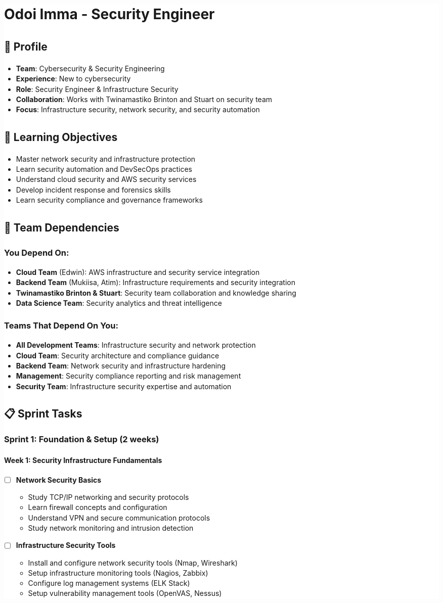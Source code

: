 # Odoi Imma - Security Engineer

## 🔐 Profile
- **Team**: Cybersecurity & Security Engineering
- **Experience**: New to cybersecurity
- **Role**: Security Engineer & Infrastructure Security
- **Collaboration**: Works with Twinamastiko Brinton and Stuart on security team
- **Focus**: Infrastructure security, network security, and security automation

## 🎯 Learning Objectives
- Master network security and infrastructure protection
- Learn security automation and DevSecOps practices
- Understand cloud security and AWS security services
- Develop incident response and forensics skills
- Learn security compliance and governance frameworks

## 🤝 Team Dependencies

### You Depend On:
- **Cloud Team** (Edwin): AWS infrastructure and security service integration
- **Backend Team** (Mukiisa, Atim): Infrastructure requirements and security integration
- **Twinamastiko Brinton & Stuart**: Security team collaboration and knowledge sharing
- **Data Science Team**: Security analytics and threat intelligence

### Teams That Depend On You:
- **All Development Teams**: Infrastructure security and network protection
- **Cloud Team**: Security architecture and compliance guidance
- **Backend Team**: Network security and infrastructure hardening
- **Management**: Security compliance reporting and risk management
- **Security Team**: Infrastructure security expertise and automation

## 📋 Sprint Tasks

### Sprint 1: Foundation & Setup (2 weeks)

#### Week 1: Security Infrastructure Fundamentals
- [ ] **Network Security Basics**
  - Study TCP/IP networking and security protocols
  - Learn firewall concepts and configuration
  - Understand VPN and secure communication protocols
  - Study network monitoring and intrusion detection

- [ ] **Infrastructure Security Tools**
  - Install and configure network security tools (Nmap, Wireshark)
  - Setup infrastructure monitoring tools (Nagios, Zabbix)
  - Configure log management systems (ELK Stack)
  - Setup vulnerability management tools (OpenVAS, Nessus)
